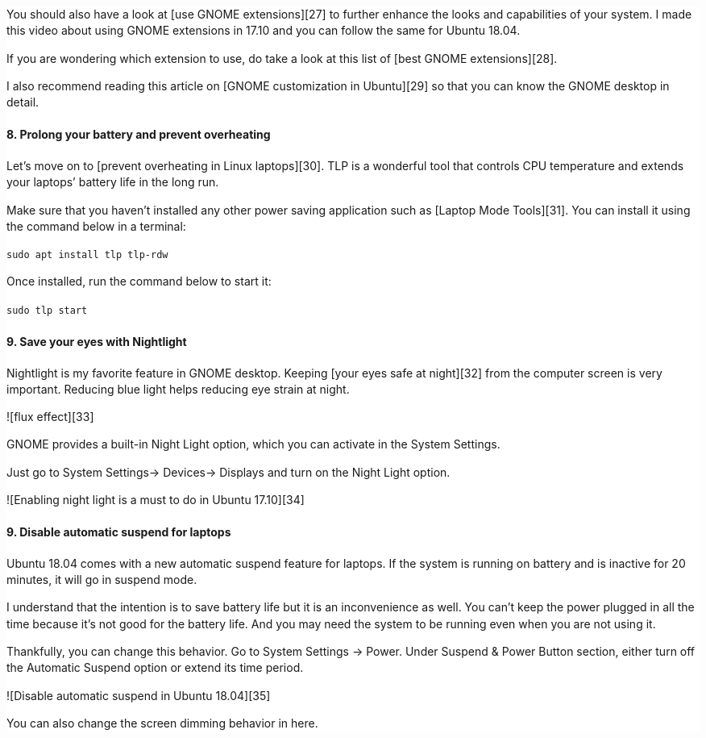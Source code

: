 You should also have a look at [use GNOME extensions][27] to further enhance the looks and capabilities of your system. I made this video about using GNOME extensions in 17.10 and you can follow the same for Ubuntu 18.04.

If you are wondering which extension to use, do take a look at this list of [best GNOME extensions][28].

I also recommend reading this article on [GNOME customization in Ubuntu][29] so that you can know the GNOME desktop in detail.

#### 8\. Prolong your battery and prevent overheating

Let’s move on to [prevent overheating in Linux laptops][30]. TLP is a wonderful tool that controls CPU temperature and extends your laptops’ battery life in the long run.

Make sure that you haven’t installed any other power saving application such as [Laptop Mode Tools][31]. You can install it using the command below in a terminal:
```
sudo apt install tlp tlp-rdw

```

Once installed, run the command below to start it:
```
sudo tlp start

```

#### 9\. Save your eyes with Nightlight

Nightlight is my favorite feature in GNOME desktop. Keeping [your eyes safe at night][32] from the computer screen is very important. Reducing blue light helps reducing eye strain at night.

![flux effect][33]

GNOME provides a built-in Night Light option, which you can activate in the System Settings.

Just go to System Settings-> Devices-> Displays and turn on the Night Light option.

![Enabling night light is a must to do in Ubuntu 17.10][34]

#### 9\. Disable automatic suspend for laptops

Ubuntu 18.04 comes with a new automatic suspend feature for laptops. If the system is running on battery and is inactive for 20 minutes, it will go in suspend mode.

I understand that the intention is to save battery life but it is an inconvenience as well. You can’t keep the power plugged in all the time because it’s not good for the battery life. And you may need the system to be running even when you are not using it.

Thankfully, you can change this behavior. Go to System Settings -> Power. Under Suspend & Power Button section, either turn off the Automatic Suspend option or extend its time period.

![Disable automatic suspend in Ubuntu 18.04][35]

You can also change the screen dimming behavior in here.

